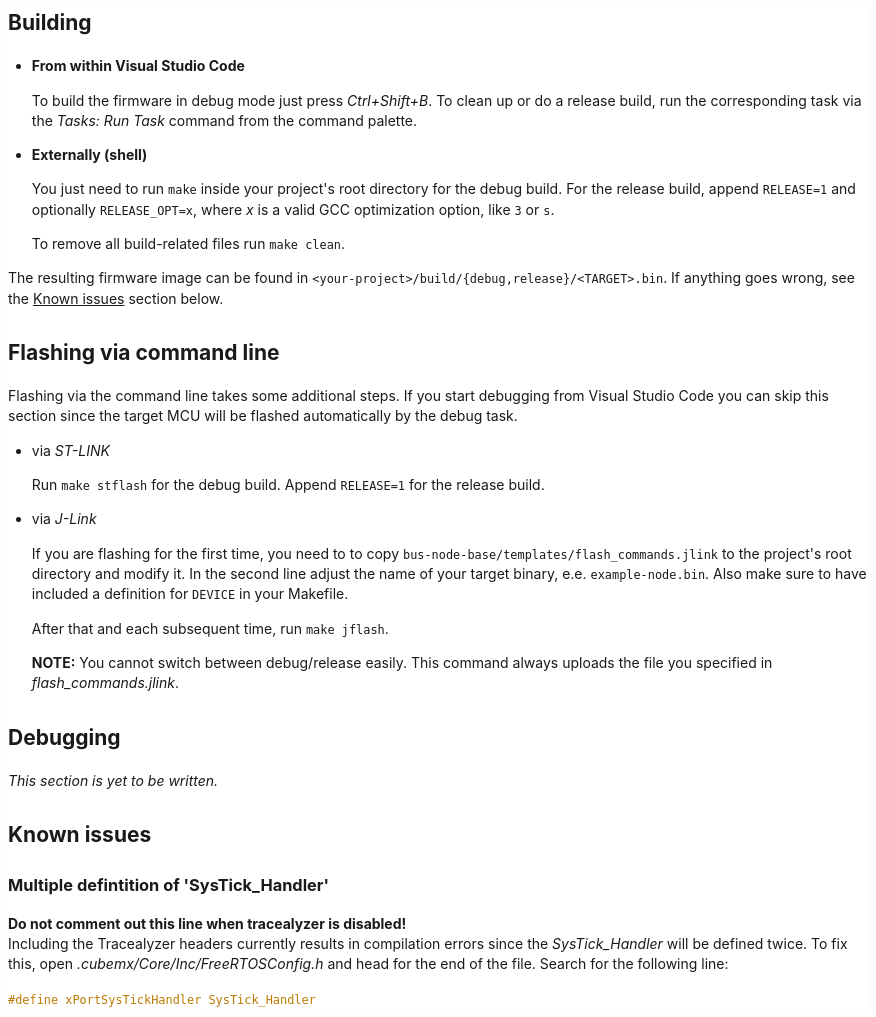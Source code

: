 ## Building

* **From within Visual Studio Code**

  To build the firmware in debug mode just press *Ctrl+Shift+B*. To clean up or do a release build, run the corresponding task via the *Tasks: Run Task* command from the command palette.

* **Externally (shell)**

  You just need to run `make` inside your project's root directory for the debug build. For the release build, append `RELEASE=1` and optionally `RELEASE_OPT=x`, where *x* is a valid GCC optimization option, like `3` or `s`.
  
  To remove all build-related files run `make clean`.

The resulting firmware image can be found in `<your-project>/build/{debug,release}/<TARGET>.bin`. If anything goes wrong, see the [Known issues](#known-issues) section below.

## Flashing via command line

Flashing via the command line takes some additional steps. If you start debugging from Visual Studio Code you can skip this section since the target MCU will be flashed automatically by the debug task.

* via *ST-LINK*

  Run `make stflash` for the debug build. Append `RELEASE=1` for the release build.

* via *J-Link*

  If you are flashing for the first time, you need to to copy `bus-node-base/templates/flash_commands.jlink` to the project's root directory and modify it. In the second line adjust the name of your target binary, e.e. `example-node.bin`. Also make sure to have included a definition for `DEVICE` in your Makefile.

  After that and each subsequent time, run `make jflash`.

  **NOTE:** You cannot switch between debug/release easily. This command always uploads the file you specified in *flash_commands.jlink*.

## Debugging

*This section is yet to be written.*

## Known issues

### Multiple defintition of 'SysTick_Handler'

**Do not comment out this line when tracealyzer is disabled!**  
Including the Tracealyzer headers currently results in compilation errors since the *SysTick_Handler* will be defined twice. To fix this, open *.cubemx/Core/Inc/FreeRTOSConfig.h* and head for the end of the file. Search for the following line:

```C
#define xPortSysTickHandler SysTick_Handler
```
